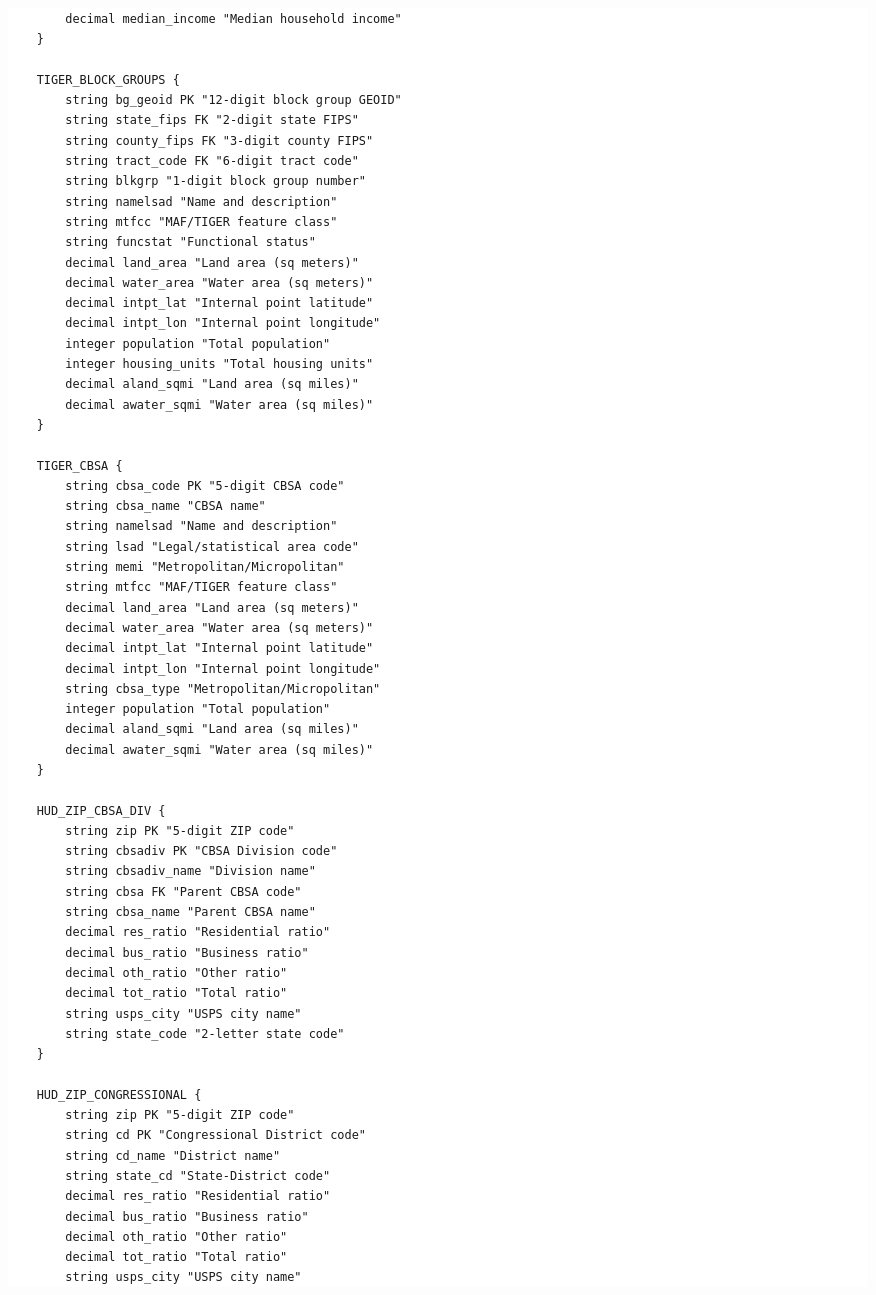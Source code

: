 ```mermaid
        decimal median_income "Median household income"
    }
    
    TIGER_BLOCK_GROUPS {
        string bg_geoid PK "12-digit block group GEOID"
        string state_fips FK "2-digit state FIPS"
        string county_fips FK "3-digit county FIPS"
        string tract_code FK "6-digit tract code"
        string blkgrp "1-digit block group number"
        string namelsad "Name and description"
        string mtfcc "MAF/TIGER feature class"
        string funcstat "Functional status"
        decimal land_area "Land area (sq meters)"
        decimal water_area "Water area (sq meters)"
        decimal intpt_lat "Internal point latitude"
        decimal intpt_lon "Internal point longitude"
        integer population "Total population"
        integer housing_units "Total housing units"
        decimal aland_sqmi "Land area (sq miles)"
        decimal awater_sqmi "Water area (sq miles)"
    }
    
    TIGER_CBSA {
        string cbsa_code PK "5-digit CBSA code"
        string cbsa_name "CBSA name"
        string namelsad "Name and description"
        string lsad "Legal/statistical area code"
        string memi "Metropolitan/Micropolitan"
        string mtfcc "MAF/TIGER feature class"
        decimal land_area "Land area (sq meters)"
        decimal water_area "Water area (sq meters)"
        decimal intpt_lat "Internal point latitude"
        decimal intpt_lon "Internal point longitude"
        string cbsa_type "Metropolitan/Micropolitan"
        integer population "Total population"
        decimal aland_sqmi "Land area (sq miles)"
        decimal awater_sqmi "Water area (sq miles)"
    }
    
    HUD_ZIP_CBSA_DIV {
        string zip PK "5-digit ZIP code"
        string cbsadiv PK "CBSA Division code"
        string cbsadiv_name "Division name"
        string cbsa FK "Parent CBSA code"
        string cbsa_name "Parent CBSA name"
        decimal res_ratio "Residential ratio"
        decimal bus_ratio "Business ratio"
        decimal oth_ratio "Other ratio"
        decimal tot_ratio "Total ratio"
        string usps_city "USPS city name"
        string state_code "2-letter state code"
    }
    
    HUD_ZIP_CONGRESSIONAL {
        string zip PK "5-digit ZIP code"
        string cd PK "Congressional District code"
        string cd_name "District name"
        string state_cd "State-District code"
        decimal res_ratio "Residential ratio"
        decimal bus_ratio "Business ratio"
        decimal oth_ratio "Other ratio"
        decimal tot_ratio "Total ratio"
        string usps_city "USPS city name"
```